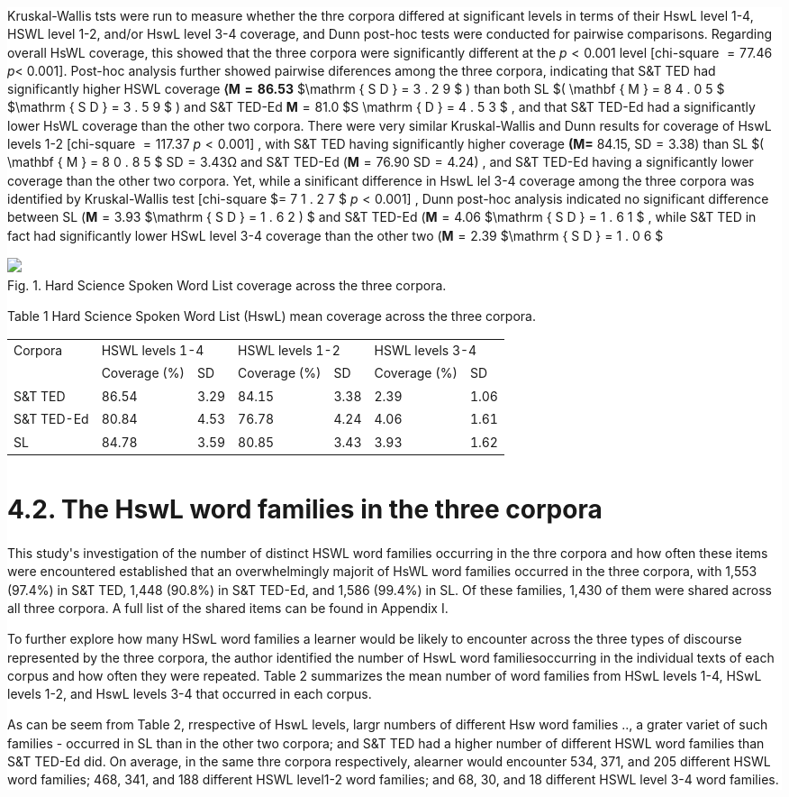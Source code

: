 Kruskal-Wallis tsts were run to measure whether the thre corpora differed at significant levels in terms of their HswL level 1-4, HSWL level 1-2, and/or HswL level 3-4 coverage, and Dunn post-hoc tests were conducted for pairwise comparisons. Regarding overall HsWL coverage, this showed that the three corpora were significantly different at the $p < 0 . 0 0 1$ level [chi-square $= 7 7 . 4 6$ $p <$ 0.001]. Post-hoc analysis further showed pairwise diferences among the three corpora, indicating that S&T TED had significantly higher HSWL coverage $\mathbf { \langle M = 8 6 . 5 3 }$ $\mathrm { S D } = 3 . 2 9 $ ) than both SL $( \mathbf { M } = 8 4 . 0 5 $ $\mathrm { S D } = 3 . 5 9 $ ) and S&T TED-Ed $\mathbf { M } = 8 1 . 0$ $S \mathrm { D } = 4 . 5 3 $ , and that S&T TED-Ed had a significantly lower HsWL coverage than the other two corpora. There were very similar Kruskal-Wallis and Dunn results for coverage of HswL levels 1-2 [chi-square $= 1 1 7 . 3 7$ $p < 0 . 0 0 1 ]$ , with S&T TED having significantly higher coverage $\mathbf { ( M = }$ 84.15, $\mathrm { S D } = 3 . 3 8 )$ than SL $( \mathbf { M } = 8 0 . 8 5 $ $\mathrm { S D } = 3 . 4 3 \mathrm { \Omega }$ and S&T TED-Ed $( \mathbf { M } = 7 6 . 9 0$ $\mathrm { S D } = 4 . 2 4 )$ , and S&T TED-Ed having a significantly lower coverage than the other two corpora. Yet, while a sinificant difference in HswL lel 3-4 coverage among the three corpora was identified by Kruskal-Wallis test [chi-square $= 7 1 . 2 7 $ $p < 0 . 0 0 1 ]$ , Dunn post-hoc analysis indicated no significant difference between SL $( \mathbf { M } = 3 . 9 3$ $\mathrm { S D } = 1 . 6 2 ) $ and S&T TED-Ed $( \mathbf { M } = 4 . 0 6$ $\mathrm { S D } = 1 . 6 1 $ , while S&T TED in fact had significantly lower HSwL level 3-4 coverage than the other two $( \mathbf { M } = 2 . 3 9$ $\mathrm { S D } = 1 . 0 6 $

![](img/b48a5321797123d2326f0f53995237c334c101ff592ae852803933570b49b5bb.jpg)  
Fig. 1. Hard Science Spoken Word List coverage across the three corpora.

Table 1 Hard Science Spoken Word List (HswL) mean coverage across the three corpora.   

<html><body><table><tr><td>Corpora</td><td colspan="2">HSWL levels 1-4</td><td colspan="2">HSWL levels 1-2</td><td colspan="2">HSWL levels 3-4</td></tr><tr><td></td><td>Coverage (%)</td><td>SD</td><td>Coverage (%)</td><td>SD</td><td>Coverage (%)</td><td>SD</td></tr><tr><td>S&amp;T TED</td><td>86.54</td><td>3.29</td><td>84.15</td><td>3.38</td><td>2.39</td><td>1.06</td></tr><tr><td>S&amp;T TED-Ed</td><td>80.84</td><td>4.53</td><td>76.78</td><td>4.24</td><td>4.06</td><td>1.61</td></tr><tr><td>SL</td><td>84.78</td><td>3.59</td><td>80.85</td><td>3.43</td><td>3.93</td><td>1.62</td></tr></table></body></html>

# 4.2. The HswL word families in the three corpora

This study's investigation of the number of distinct HSWL word families occurring in the thre corpora and how often these items were encountered established that an overwhelmingly majorit of HsWL word families occurred in the three corpora, with 1,553 $( 9 7 . 4 \% )$ in S&T TED, 1,448 $( 9 0 . 8 \% )$ in S&T TED-Ed, and 1,586 $( 9 9 . 4 \% )$ in SL. Of these families, 1,430 of them were shared across all three corpora. A full list of the shared items can be found in Appendix I.

To further explore how many HSwL word families a learner would be likely to encounter across the three types of discourse represented by the three corpora, the author identified the number of HswL word familiesoccurring in the individual texts of each corpus and how often they were repeated. Table 2 summarizes the mean number of word families from HSwL levels 1-4, HSwL levels 1-2, and HswL levels 3-4 that occurred in each corpus.

As can be seem from Table 2, rrespective of HswL levels, largr numbers of different Hsw word families .., a grater variet of such families - occurred in SL than in the other two corpora; and S&T TED had a higher number of different HSWL word families than S&T TED-Ed did. On average, in the same thre corpora respectively, alearner would encounter 534, 371, and 205 different HSWL word families; 468, 341, and 188 different HSWL level1-2 word families; and 68, 30, and 18 different HSWL level 3-4 word families.
